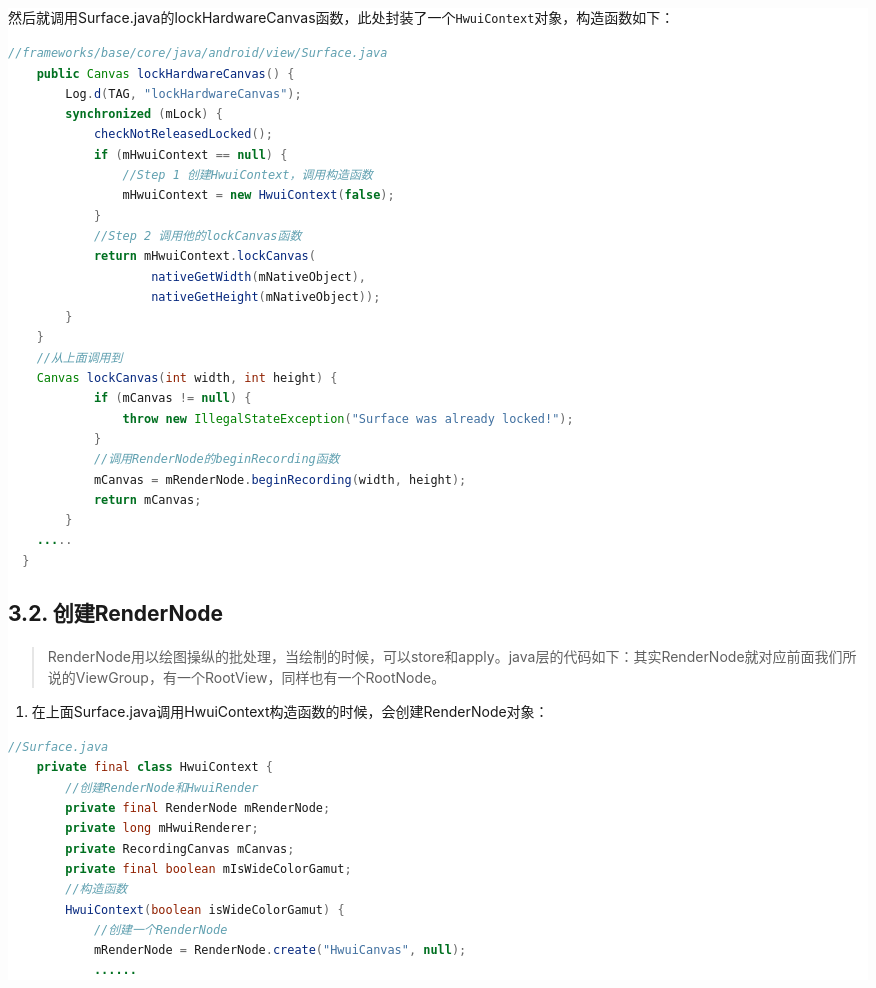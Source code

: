 然后就调用Surface.java的lockHardwareCanvas函数，此处封装了一个`HwuiContext`对象，构造函数如下：

```java
//frameworks/base/core/java/android/view/Surface.java
    public Canvas lockHardwareCanvas() {
        Log.d(TAG, "lockHardwareCanvas");
        synchronized (mLock) {
            checkNotReleasedLocked();
            if (mHwuiContext == null) {
                //Step 1 创建HwuiContext，调用构造函数
                mHwuiContext = new HwuiContext(false);
            }
            //Step 2 调用他的lockCanvas函数
            return mHwuiContext.lockCanvas(
                    nativeGetWidth(mNativeObject),
                    nativeGetHeight(mNativeObject));
        }
    }
    //从上面调用到
    Canvas lockCanvas(int width, int height) {
            if (mCanvas != null) {
                throw new IllegalStateException("Surface was already locked!");
            }
            //调用RenderNode的beginRecording函数
            mCanvas = mRenderNode.beginRecording(width, height);
            return mCanvas;
        }
    .....
  }
```

## 3.2. 创建RenderNode

> RenderNode用以绘图操纵的批处理，当绘制的时候，可以store和apply。java层的代码如下：其实RenderNode就对应前面我们所说的ViewGroup，有一个RootView，同样也有一个RootNode。

1. 在上面Surface.java调用HwuiContext构造函数的时候，会创建RenderNode对象：

```java
//Surface.java
    private final class HwuiContext {
        //创建RenderNode和HwuiRender
        private final RenderNode mRenderNode;
        private long mHwuiRenderer;
        private RecordingCanvas mCanvas;
        private final boolean mIsWideColorGamut;
        //构造函数
        HwuiContext(boolean isWideColorGamut) {
            //创建一个RenderNode
            mRenderNode = RenderNode.create("HwuiCanvas", null);
            ......
```
